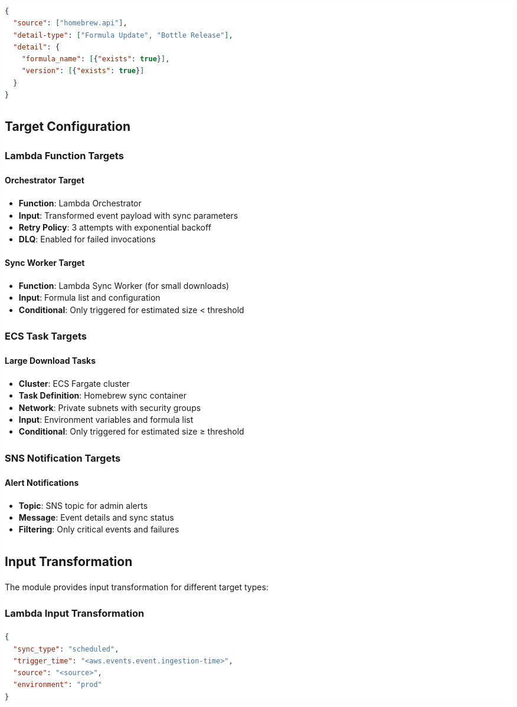 ```json
{
  "source": ["homebrew.api"],
  "detail-type": ["Formula Update", "Bottle Release"],
  "detail": {
    "formula_name": [{"exists": true}],
    "version": [{"exists": true}]
  }
}
```

## Target Configuration

### Lambda Function Targets

#### Orchestrator Target
- **Function**: Lambda Orchestrator
- **Input**: Transformed event payload with sync parameters
- **Retry Policy**: 3 attempts with exponential backoff
- **DLQ**: Enabled for failed invocations

#### Sync Worker Target
- **Function**: Lambda Sync Worker (for small downloads)
- **Input**: Formula list and configuration
- **Conditional**: Only triggered for estimated size < threshold

### ECS Task Targets

#### Large Download Tasks
- **Cluster**: ECS Fargate cluster
- **Task Definition**: Homebrew sync container
- **Network**: Private subnets with security groups
- **Input**: Environment variables and formula list
- **Conditional**: Only triggered for estimated size ≥ threshold

### SNS Notification Targets

#### Alert Notifications
- **Topic**: SNS topic for admin alerts
- **Message**: Event details and sync status
- **Filtering**: Only critical events and failures

## Input Transformation

The module provides input transformation for different target types:

### Lambda Input Transformation
```json
{
  "sync_type": "scheduled",
  "trigger_time": "<aws.events.event.ingestion-time>",
  "source": "<source>",
  "environment": "prod"
}
```
